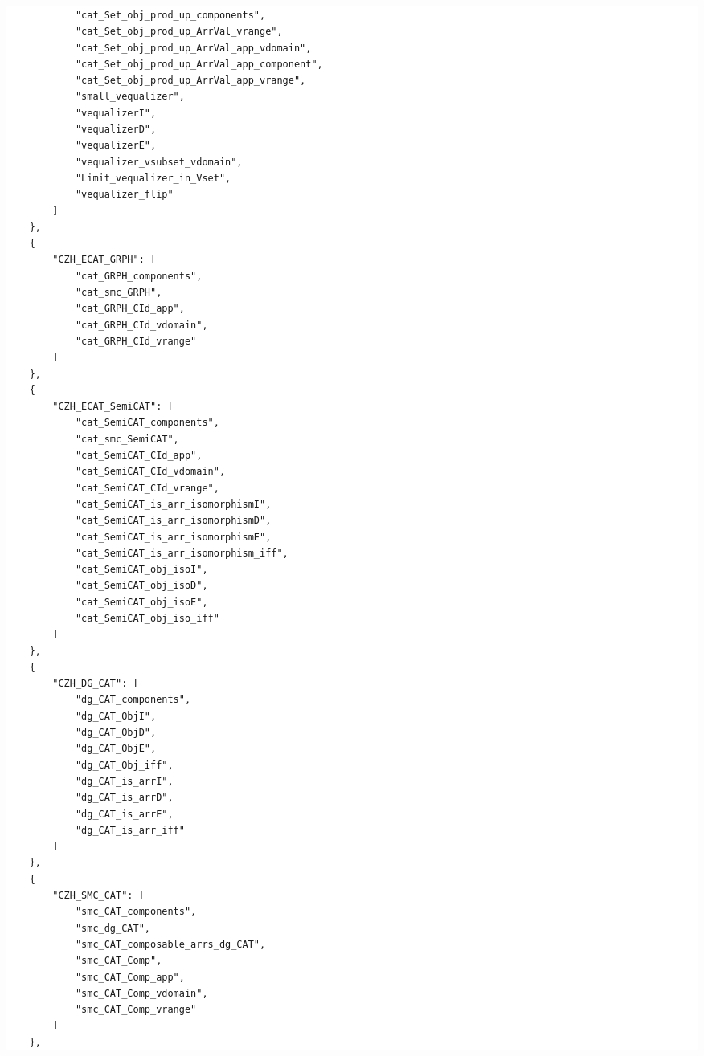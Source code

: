                 "cat_Set_obj_prod_up_components",
                "cat_Set_obj_prod_up_ArrVal_vrange",
                "cat_Set_obj_prod_up_ArrVal_app_vdomain",
                "cat_Set_obj_prod_up_ArrVal_app_component",
                "cat_Set_obj_prod_up_ArrVal_app_vrange",
                "small_vequalizer",
                "vequalizerI",
                "vequalizerD",
                "vequalizerE",
                "vequalizer_vsubset_vdomain",
                "Limit_vequalizer_in_Vset",
                "vequalizer_flip"
            ]
        },
        {
            "CZH_ECAT_GRPH": [
                "cat_GRPH_components",
                "cat_smc_GRPH",
                "cat_GRPH_CId_app",
                "cat_GRPH_CId_vdomain",
                "cat_GRPH_CId_vrange"
            ]
        },
        {
            "CZH_ECAT_SemiCAT": [
                "cat_SemiCAT_components",
                "cat_smc_SemiCAT",
                "cat_SemiCAT_CId_app",
                "cat_SemiCAT_CId_vdomain",
                "cat_SemiCAT_CId_vrange",
                "cat_SemiCAT_is_arr_isomorphismI",
                "cat_SemiCAT_is_arr_isomorphismD",
                "cat_SemiCAT_is_arr_isomorphismE",
                "cat_SemiCAT_is_arr_isomorphism_iff",
                "cat_SemiCAT_obj_isoI",
                "cat_SemiCAT_obj_isoD",
                "cat_SemiCAT_obj_isoE",
                "cat_SemiCAT_obj_iso_iff"
            ]
        },
        {
            "CZH_DG_CAT": [
                "dg_CAT_components",
                "dg_CAT_ObjI",
                "dg_CAT_ObjD",
                "dg_CAT_ObjE",
                "dg_CAT_Obj_iff",
                "dg_CAT_is_arrI",
                "dg_CAT_is_arrD",
                "dg_CAT_is_arrE",
                "dg_CAT_is_arr_iff"
            ]
        },
        {
            "CZH_SMC_CAT": [
                "smc_CAT_components",
                "smc_dg_CAT",
                "smc_CAT_composable_arrs_dg_CAT",
                "smc_CAT_Comp",
                "smc_CAT_Comp_app",
                "smc_CAT_Comp_vdomain",
                "smc_CAT_Comp_vrange"
            ]
        },
